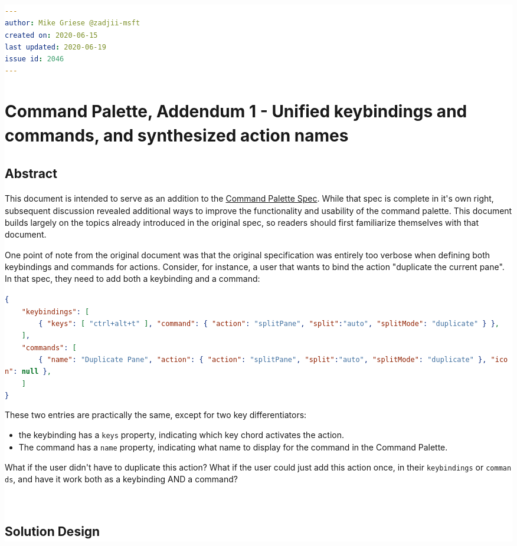 ```yaml
---
author: Mike Griese @zadjii-msft
created on: 2020-06-15
last updated: 2020-06-19
issue id: 2046
---
```


# Command Palette, Addendum 1 -  Unified keybindings and commands, and synthesized action names

## Abstract

This document is intended to serve as an addition to the [Command Palette Spec].
While that spec is complete in it's own right, subsequent discussion revealed
additional ways to improve the functionality and usability of the command
palette. This document builds largely on the topics already introduced in the
original spec, so readers should first familiarize themselves with that
document.

One point of note from the original document was that the original specification
was entirely too verbose when defining both keybindings and commands for
actions. Consider, for instance, a user that wants to bind the action "duplicate
the current pane". In that spec, they need to add both a keybinding and a
command:

```json
{
    "keybindings": [
        { "keys": [ "ctrl+alt+t" ], "command": { "action": "splitPane", "split":"auto", "splitMode": "duplicate" } },
    ],
    "commands": [
        { "name": "Duplicate Pane", "action": { "action": "splitPane", "split":"auto", "splitMode": "duplicate" }, "icon": null },
    ]
}
```

These two entries are practically the same, except for two key differentiators:
* the keybinding has a `keys` property, indicating which key chord activates the
  action.
* The command has a `name` property, indicating what name to display for the
  command in the Command Palette.

What if the user didn't have to duplicate this action? What if the user could
just add this action once, in their `keybindings` or `commands`, and have it
work both as a keybinding AND a command?

<br>

## Solution Design


[Command Palette Spec]: https://github.com/microsoft/terminal/blob/master/doc/specs/%232046%20-%20Command%20Palette.md